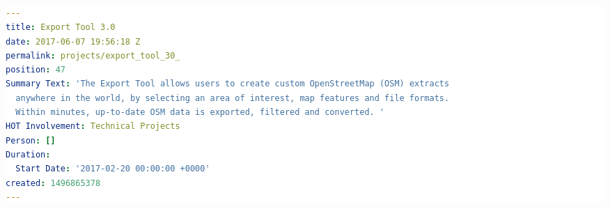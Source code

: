```yaml
---
title: Export Tool 3.0
date: 2017-06-07 19:56:18 Z
permalink: projects/export_tool_30_
position: 47
Summary Text: 'The Export Tool allows users to create custom OpenStreetMap (OSM) extracts
  anywhere in the world, by selecting an area of interest, map features and file formats.
  Within minutes, up-to-date OSM data is exported, filtered and converted. '
HOT Involvement: Technical Projects
Person: []
Duration:
  Start Date: '2017-02-20 00:00:00 +0000'
created: 1496865378
---
```


